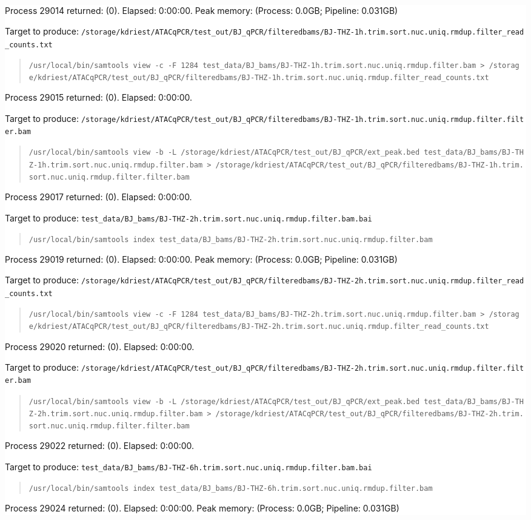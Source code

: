 <pre>
</pre>
Process 29014 returned: (0). Elapsed: 0:00:00. Peak memory: (Process: 0.0GB; Pipeline: 0.031GB)

Target to produce: `/storage/kdriest/ATACqPCR/test_out/BJ_qPCR/filteredbams/BJ-THZ-1h.trim.sort.nuc.uniq.rmdup.filter_read_counts.txt`
> `/usr/local/bin/samtools view -c -F 1284 test_data/BJ_bams/BJ-THZ-1h.trim.sort.nuc.uniq.rmdup.filter.bam > /storage/kdriest/ATACqPCR/test_out/BJ_qPCR/filteredbams/BJ-THZ-1h.trim.sort.nuc.uniq.rmdup.filter_read_counts.txt`

<pre>
</pre>
Process 29015 returned: (0). Elapsed: 0:00:00.

Target to produce: `/storage/kdriest/ATACqPCR/test_out/BJ_qPCR/filteredbams/BJ-THZ-1h.trim.sort.nuc.uniq.rmdup.filter.filter.bam`
> `/usr/local/bin/samtools view -b -L /storage/kdriest/ATACqPCR/test_out/BJ_qPCR/ext_peak.bed test_data/BJ_bams/BJ-THZ-1h.trim.sort.nuc.uniq.rmdup.filter.bam > /storage/kdriest/ATACqPCR/test_out/BJ_qPCR/filteredbams/BJ-THZ-1h.trim.sort.nuc.uniq.rmdup.filter.filter.bam`

<pre>
</pre>
Process 29017 returned: (0). Elapsed: 0:00:00.

Target to produce: `test_data/BJ_bams/BJ-THZ-2h.trim.sort.nuc.uniq.rmdup.filter.bam.bai`
> `/usr/local/bin/samtools index test_data/BJ_bams/BJ-THZ-2h.trim.sort.nuc.uniq.rmdup.filter.bam`

<pre>
</pre>
Process 29019 returned: (0). Elapsed: 0:00:00. Peak memory: (Process: 0.0GB; Pipeline: 0.031GB)

Target to produce: `/storage/kdriest/ATACqPCR/test_out/BJ_qPCR/filteredbams/BJ-THZ-2h.trim.sort.nuc.uniq.rmdup.filter_read_counts.txt`
> `/usr/local/bin/samtools view -c -F 1284 test_data/BJ_bams/BJ-THZ-2h.trim.sort.nuc.uniq.rmdup.filter.bam > /storage/kdriest/ATACqPCR/test_out/BJ_qPCR/filteredbams/BJ-THZ-2h.trim.sort.nuc.uniq.rmdup.filter_read_counts.txt`

<pre>
</pre>
Process 29020 returned: (0). Elapsed: 0:00:00.

Target to produce: `/storage/kdriest/ATACqPCR/test_out/BJ_qPCR/filteredbams/BJ-THZ-2h.trim.sort.nuc.uniq.rmdup.filter.filter.bam`
> `/usr/local/bin/samtools view -b -L /storage/kdriest/ATACqPCR/test_out/BJ_qPCR/ext_peak.bed test_data/BJ_bams/BJ-THZ-2h.trim.sort.nuc.uniq.rmdup.filter.bam > /storage/kdriest/ATACqPCR/test_out/BJ_qPCR/filteredbams/BJ-THZ-2h.trim.sort.nuc.uniq.rmdup.filter.filter.bam`

<pre>
</pre>
Process 29022 returned: (0). Elapsed: 0:00:00.

Target to produce: `test_data/BJ_bams/BJ-THZ-6h.trim.sort.nuc.uniq.rmdup.filter.bam.bai`
> `/usr/local/bin/samtools index test_data/BJ_bams/BJ-THZ-6h.trim.sort.nuc.uniq.rmdup.filter.bam`

<pre>
</pre>
Process 29024 returned: (0). Elapsed: 0:00:00. Peak memory: (Process: 0.0GB; Pipeline: 0.031GB)
